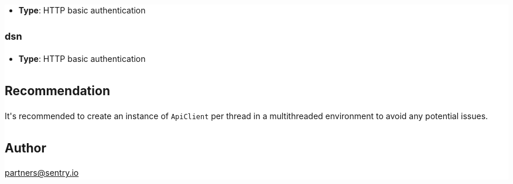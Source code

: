
- **Type**: HTTP basic authentication

<a id="dsn"></a>
### dsn


- **Type**: HTTP basic authentication


## Recommendation

It's recommended to create an instance of `ApiClient` per thread in a multithreaded environment to avoid any potential issues.

## Author

partners@sentry.io

